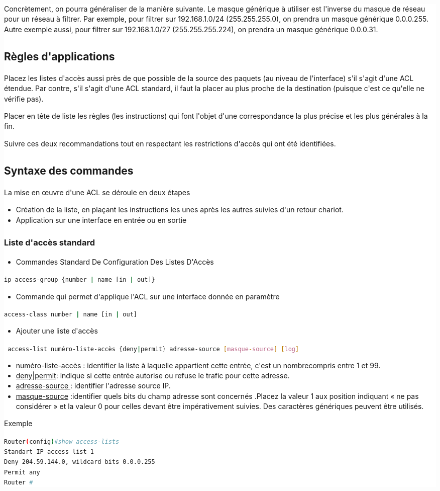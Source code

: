 Concrètement, on pourra généraliser de la manière suivante. Le masque générique à utiliser est l'inverse du masque de réseau pour un réseau à filtrer. Par exemple, pour filtrer sur 192.168.1.0/24 (255.255.255.0), on prendra un masque générique 0.0.0.255. Autre exemple aussi, pour filtrer sur 192.168.1.0/27 (255.255.255.224), on prendra un masque générique 0.0.0.31.

## Règles d'applications

Placez les listes d'accès aussi près de que possible de la source des paquets (au niveau de l'interface) s'il s'agit d'une ACL étendue. Par contre, s'il s'agit d'une ACL standard, il faut la placer au plus proche de la destination (puisque c'est ce qu'elle ne vérifie pas).

Placer en tête de liste les règles (les instructions) qui font l'objet d'une correspondance la plus précise et les plus générales à la fin.

Suivre ces deux recommandations tout en respectant les restrictions d'accès qui ont été identifiées.

## Syntaxe des commandes

La mise en œuvre d'une ACL se déroule en deux étapes

- Création de la liste, en plaçant les instructions les unes après les autres suivies d'un retour chariot.
- Application sur une interface en entrée ou en sortie

### Liste d'accès standard

- Commandes Standard De Configuration Des Listes D'Accès

```bash
ip access-group {number | name [in | out]} 
```

- Commande qui permet d'applique l'ACL sur une interface donnée en paramètre

```bash
access-class number | name [in | out] 
```

- Ajouter une liste d'accès

```bash
 access-list numéro-liste-accès {deny|permit} adresse-source [masque-source] [log] 
```

- <u>numéro-liste-accès</u> : identifier la liste à laquelle appartient cette entrée, c'est un nombrecompris entre 1 et 99.
- <u>deny|permit</u>: indique si cette entrée autorise ou refuse le trafic pour cette adresse.
- <u>adresse-source </u>: identifier l'adresse source IP.
- <u>masque-source</u> :identifier quels bits du champ adresse sont concernés .Placez la valeur 1 aux position indiquant « ne pas considérer » et la valeur 0 pour celles devant être impérativement suivies. Des caractères génériques peuvent être utilisés.

Exemple

```bash
Router(config)#show access-lists
Standart IP access list 1
Deny 204.59.144.0, wildcard bits 0.0.0.255
Permit any
Router # 
```
